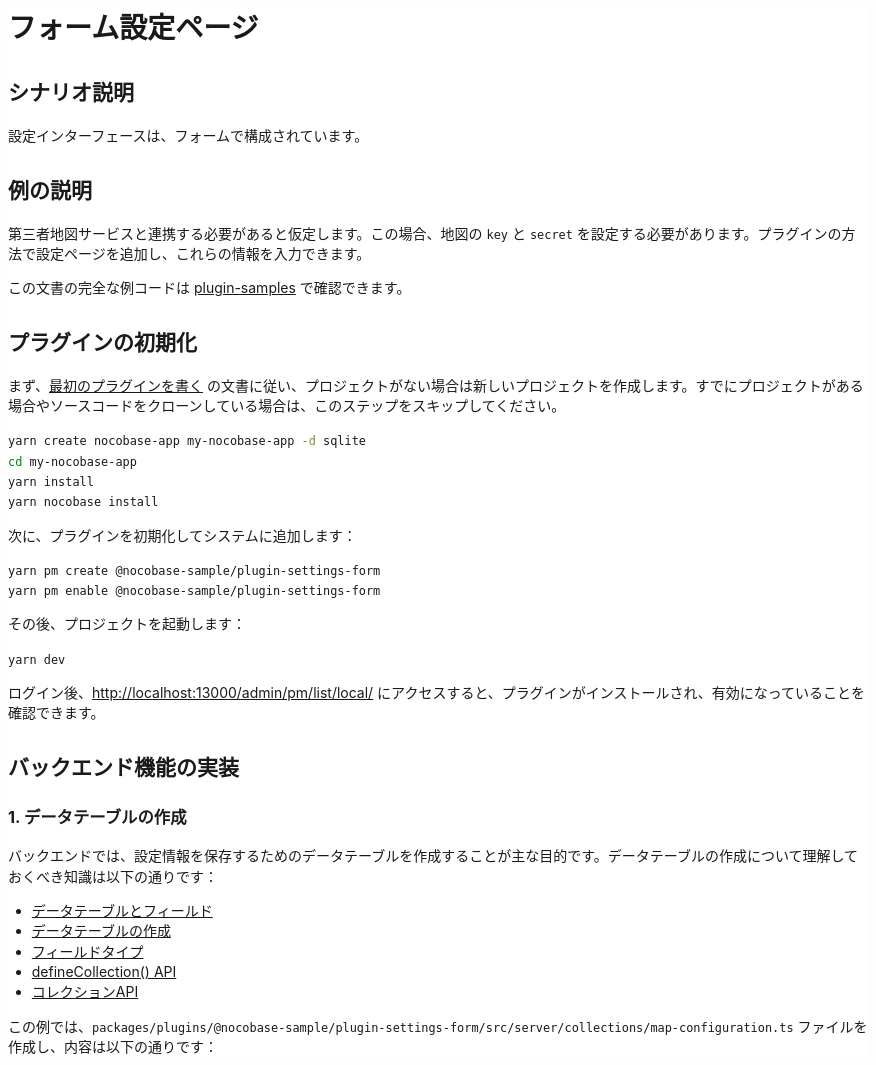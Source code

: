 # フォーム設定ページ

## シナリオ説明

設定インターフェースは、フォームで構成されています。

## 例の説明

第三者地図サービスと連携する必要があると仮定します。この場合、地図の `key` と `secret` を設定する必要があります。プラグインの方法で設定ページを追加し、これらの情報を入力できます。

この文書の完全な例コードは [plugin-samples](https://github.com/nocobase/plugin-samples/tree/main/packages/plugins/%40nocobase-sample/plugin-settings-form) で確認できます。

## プラグインの初期化

まず、[最初のプラグインを書く](/development/your-fisrt-plugin) の文書に従い、プロジェクトがない場合は新しいプロジェクトを作成します。すでにプロジェクトがある場合やソースコードをクローンしている場合は、このステップをスキップしてください。

```bash
yarn create nocobase-app my-nocobase-app -d sqlite
cd my-nocobase-app
yarn install
yarn nocobase install
```

次に、プラグインを初期化してシステムに追加します：

```bash
yarn pm create @nocobase-sample/plugin-settings-form
yarn pm enable @nocobase-sample/plugin-settings-form
```

その後、プロジェクトを起動します：

```bash
yarn dev
```

ログイン後、[http://localhost:13000/admin/pm/list/local/](http://localhost:13000/admin/pm/list/local/) にアクセスすると、プラグインがインストールされ、有効になっていることを確認できます。

## バックエンド機能の実装

### 1. データテーブルの作成

バックエンドでは、設定情報を保存するためのデータテーブルを作成することが主な目的です。データテーブルの作成について理解しておくべき知識は以下の通りです：

- [データテーブルとフィールド](/development/server/collections)
- [データテーブルの作成](/development/server/collections/configure#プラグインコード内で定義)
- [フィールドタイプ](/development/server/collections/options#field-type)
- [defineCollection() API](/api/database#definecollection)
- [コレクションAPI](/api/database/collection)

この例では、`packages/plugins/@nocobase-sample/plugin-settings-form/src/server/collections/map-configuration.ts` ファイルを作成し、内容は以下の通りです：

